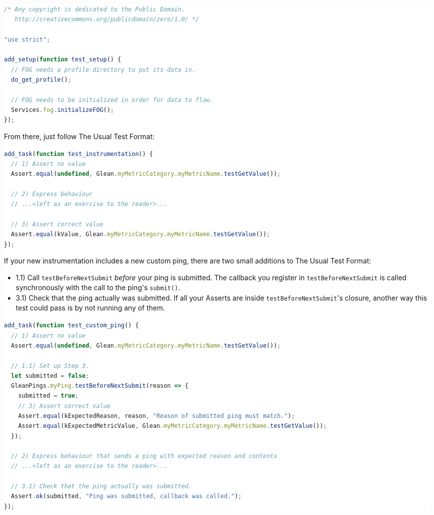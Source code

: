 ```js
/* Any copyright is dedicated to the Public Domain.
   http://creativecommons.org/publicdomain/zero/1.0/ */

"use strict";

add_setup(function test_setup() {
  // FOG needs a profile directory to put its data in.
  do_get_profile();

  // FOG needs to be initialized in order for data to flow.
  Services.fog.initializeFOG();
});
```

From there, just follow The Usual Test Format:

```js
add_task(function test_instrumentation() {
  // 1) Assert no value
  Assert.equal(undefined, Glean.myMetricCategory.myMetricName.testGetValue());

  // 2) Express behaviour
  // ...<left as an exercise to the reader>...

  // 3) Assert correct value
  Assert.equal(kValue, Glean.myMetricCategory.myMetricName.testGetValue());
});
```

If your new instrumentation includes a new custom ping,
there are two small additions to The Usual Test Format:

* 1.1) Call `testBeforeNextSubmit` _before_ your ping is submitted.
  The callback you register in `testBeforeNextSubmit`
  is called synchronously with the call to the ping's `submit()`.
* 3.1) Check that the ping actually was submitted.
  If all your Asserts are inside `testBeforeNextSubmit`'s closure,
  another way this test could pass is by not running any of them.

```js
add_task(function test_custom_ping() {
  // 1) Assert no value
  Assert.equal(undefined, Glean.myMetricCategory.myMetricName.testGetValue());

  // 1.1) Set up Step 3.
  let submitted = false;
  GleanPings.myPing.testBeforeNextSubmit(reason => {
    submitted = true;
    // 3) Assert correct value
    Assert.equal(kExpectedReason, reason, "Reason of submitted ping must match.");
    Assert.equal(kExpectedMetricValue, Glean.myMetricCategory.myMetricName.testGetValue());
  });

  // 2) Express behaviour that sends a ping with expected reason and contents
  // ...<left as an exercise to the reader>...

  // 3.1) Check that the ping actually was submitted.
  Assert.ok(submitted, "Ping was submitted, callback was called.");
});
```
